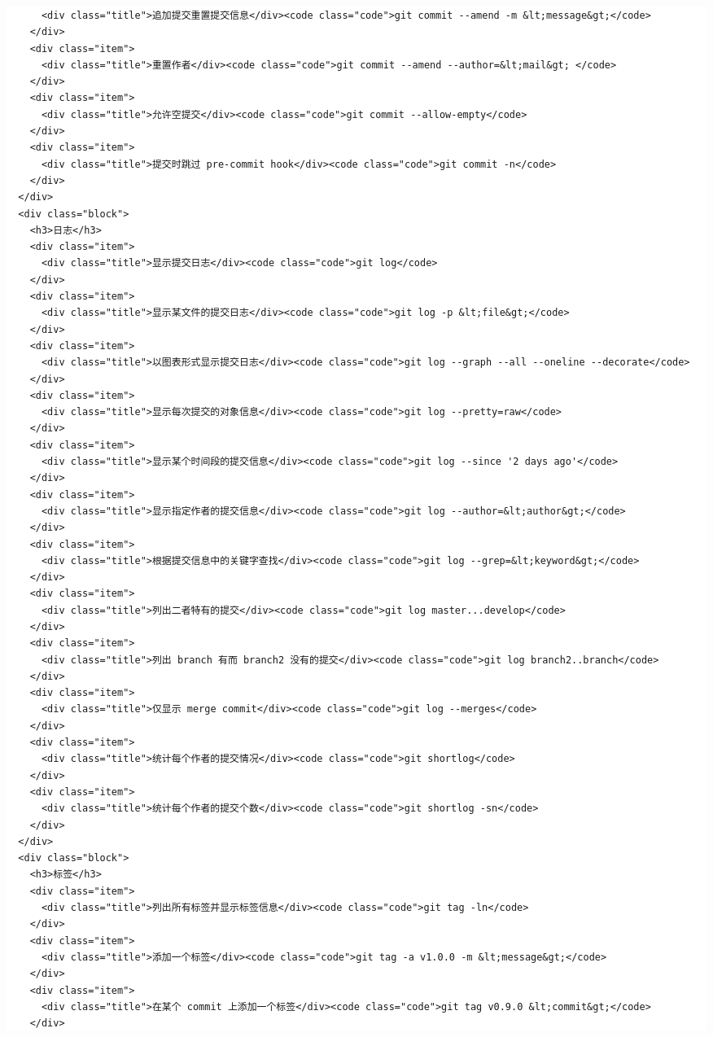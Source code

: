           <div class="title">追加提交重置提交信息</div><code class="code">git commit --amend -m &lt;message&gt;</code>
        </div>
        <div class="item">
          <div class="title">重置作者</div><code class="code">git commit --amend --author=&lt;mail&gt; </code>
        </div>
        <div class="item">
          <div class="title">允许空提交</div><code class="code">git commit --allow-empty</code>
        </div>
        <div class="item">
          <div class="title">提交时跳过 pre-commit hook</div><code class="code">git commit -n</code>
        </div>
      </div>
      <div class="block">
        <h3>日志</h3>
        <div class="item">
          <div class="title">显示提交日志</div><code class="code">git log</code>
        </div>
        <div class="item">
          <div class="title">显示某文件的提交日志</div><code class="code">git log -p &lt;file&gt;</code>
        </div>
        <div class="item">
          <div class="title">以图表形式显示提交日志</div><code class="code">git log --graph --all --oneline --decorate</code>
        </div>
        <div class="item">
          <div class="title">显示每次提交的对象信息</div><code class="code">git log --pretty=raw</code>
        </div>
        <div class="item">
          <div class="title">显示某个时间段的提交信息</div><code class="code">git log --since '2 days ago'</code>
        </div>
        <div class="item">
          <div class="title">显示指定作者的提交信息</div><code class="code">git log --author=&lt;author&gt;</code>
        </div>
        <div class="item">
          <div class="title">根据提交信息中的关键字查找</div><code class="code">git log --grep=&lt;keyword&gt;</code>
        </div>
        <div class="item">
          <div class="title">列出二者特有的提交</div><code class="code">git log master...develop</code>
        </div>
        <div class="item">
          <div class="title">列出 branch 有而 branch2 没有的提交</div><code class="code">git log branch2..branch</code>
        </div>
        <div class="item">
          <div class="title">仅显示 merge commit</div><code class="code">git log --merges</code>
        </div>
        <div class="item">
          <div class="title">统计每个作者的提交情况</div><code class="code">git shortlog</code>
        </div>
        <div class="item">
          <div class="title">统计每个作者的提交个数</div><code class="code">git shortlog -sn</code>
        </div>
      </div>
      <div class="block">
        <h3>标签</h3>
        <div class="item">
          <div class="title">列出所有标签并显示标签信息</div><code class="code">git tag -ln</code>
        </div>
        <div class="item">
          <div class="title">添加一个标签</div><code class="code">git tag -a v1.0.0 -m &lt;message&gt;</code>
        </div>
        <div class="item">
          <div class="title">在某个 commit 上添加一个标签</div><code class="code">git tag v0.9.0 &lt;commit&gt;</code>
        </div>